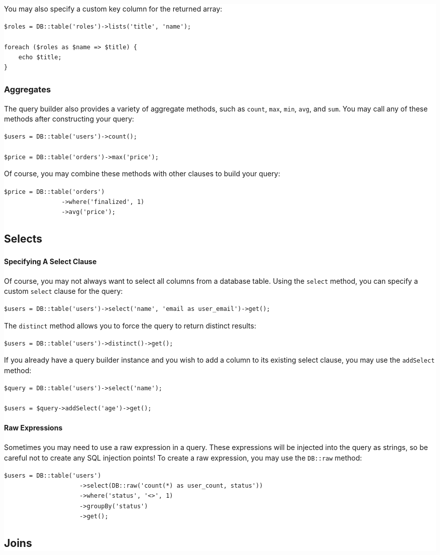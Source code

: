  You may also specify a custom key column for the returned array:

	$roles = DB::table('roles')->lists('title', 'name');

	foreach ($roles as $name => $title) {
		echo $title;
	}

<a name="aggregates"></a>
### Aggregates

The query builder also provides a variety of aggregate methods, such as `count`, `max`, `min`, `avg`, and `sum`. You may call any of these methods after constructing your query:

	$users = DB::table('users')->count();

	$price = DB::table('orders')->max('price');

Of course, you may combine these methods with other clauses to build your query:

	$price = DB::table('orders')
					->where('finalized', 1)
					->avg('price');

<a name="selects"></a>
## Selects

#### Specifying A Select Clause

Of course, you may not always want to select all columns from a database table. Using the `select` method, you can specify a custom `select` clause for the query:

	$users = DB::table('users')->select('name', 'email as user_email')->get();

The `distinct` method allows you to force the query to return distinct results:

	$users = DB::table('users')->distinct()->get();

If you already have a query builder instance and you wish to add a column to its existing select clause, you may use the `addSelect` method:

	$query = DB::table('users')->select('name');

	$users = $query->addSelect('age')->get();

#### Raw Expressions

Sometimes you may need to use a raw expression in a query. These expressions will be injected into the query as strings, so be careful not to create any SQL injection points! To create a raw expression, you may use the `DB::raw` method:

	$users = DB::table('users')
	                     ->select(DB::raw('count(*) as user_count, status'))
	                     ->where('status', '<>', 1)
	                     ->groupBy('status')
	                     ->get();

<a name="joins"></a>
## Joins
